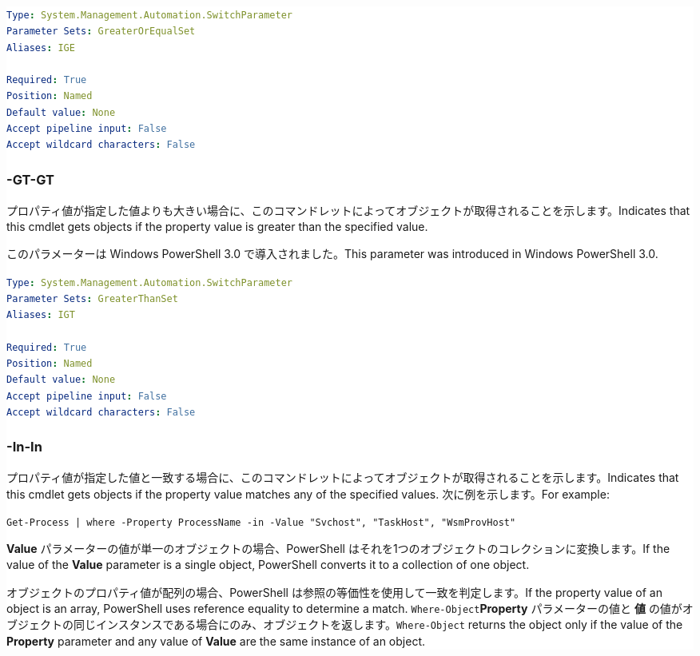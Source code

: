 ```yaml
Type: System.Management.Automation.SwitchParameter
Parameter Sets: GreaterOrEqualSet
Aliases: IGE

Required: True
Position: Named
Default value: None
Accept pipeline input: False
Accept wildcard characters: False
```

### <span data-ttu-id="a6b68-283">-GT</span><span class="sxs-lookup"><span data-stu-id="a6b68-283">-GT</span></span>

<span data-ttu-id="a6b68-284">プロパティ値が指定した値よりも大きい場合に、このコマンドレットによってオブジェクトが取得されることを示します。</span><span class="sxs-lookup"><span data-stu-id="a6b68-284">Indicates that this cmdlet gets objects if the property value is greater than the specified value.</span></span>

<span data-ttu-id="a6b68-285">このパラメーターは Windows PowerShell 3.0 で導入されました。</span><span class="sxs-lookup"><span data-stu-id="a6b68-285">This parameter was introduced in Windows PowerShell 3.0.</span></span>

```yaml
Type: System.Management.Automation.SwitchParameter
Parameter Sets: GreaterThanSet
Aliases: IGT

Required: True
Position: Named
Default value: None
Accept pipeline input: False
Accept wildcard characters: False
```

### <span data-ttu-id="a6b68-286">-In</span><span class="sxs-lookup"><span data-stu-id="a6b68-286">-In</span></span>

<span data-ttu-id="a6b68-287">プロパティ値が指定した値と一致する場合に、このコマンドレットによってオブジェクトが取得されることを示します。</span><span class="sxs-lookup"><span data-stu-id="a6b68-287">Indicates that this cmdlet gets objects if the property value matches any of the specified values.</span></span>
<span data-ttu-id="a6b68-288">次に例を示します。</span><span class="sxs-lookup"><span data-stu-id="a6b68-288">For example:</span></span>

`Get-Process | where -Property ProcessName -in -Value "Svchost", "TaskHost", "WsmProvHost"`

<span data-ttu-id="a6b68-289">**Value** パラメーターの値が単一のオブジェクトの場合、PowerShell はそれを1つのオブジェクトのコレクションに変換します。</span><span class="sxs-lookup"><span data-stu-id="a6b68-289">If the value of the **Value** parameter is a single object, PowerShell converts it to a collection of one object.</span></span>

<span data-ttu-id="a6b68-290">オブジェクトのプロパティ値が配列の場合、PowerShell は参照の等価性を使用して一致を判定します。</span><span class="sxs-lookup"><span data-stu-id="a6b68-290">If the property value of an object is an array, PowerShell uses reference equality to determine a match.</span></span> <span data-ttu-id="a6b68-291">`Where-Object`**Property** パラメーターの値と **値** の値がオブジェクトの同じインスタンスである場合にのみ、オブジェクトを返します。</span><span class="sxs-lookup"><span data-stu-id="a6b68-291">`Where-Object` returns the object only if the value of the **Property** parameter and any value of **Value** are the same instance of an object.</span></span>
